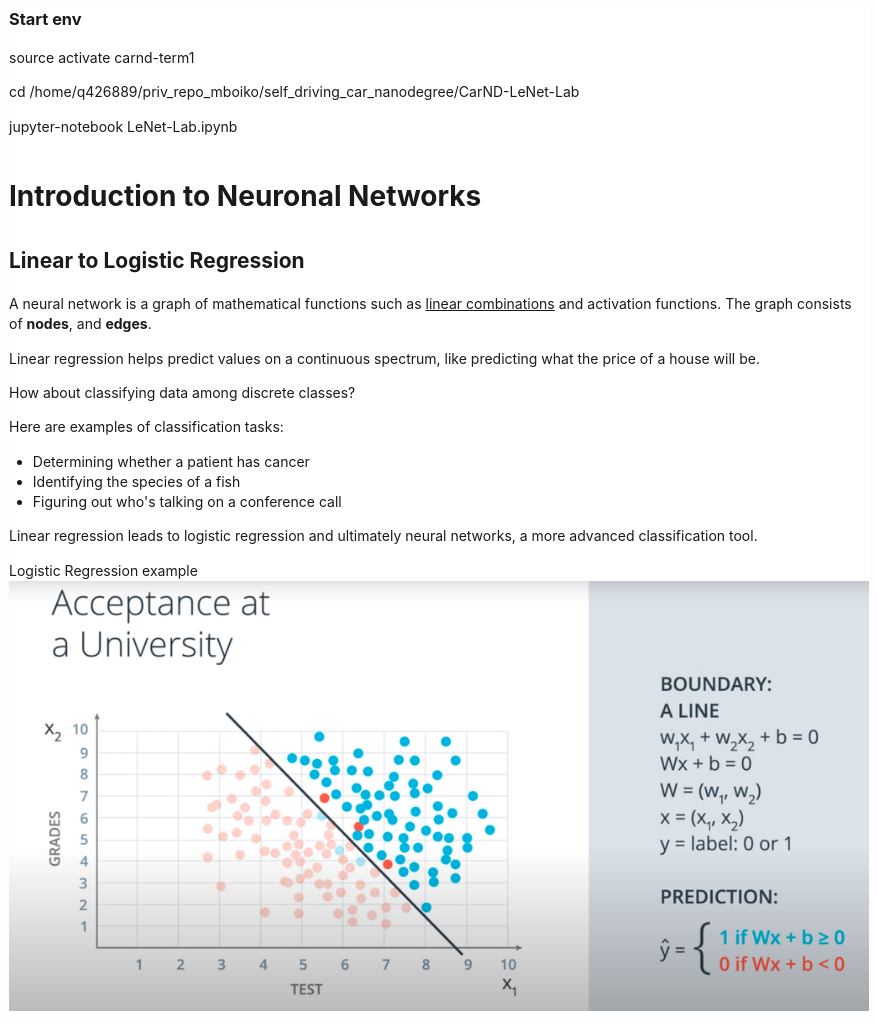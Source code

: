 ### Start env

source activate carnd-term1

cd /home/q426889/priv_repo_mboiko/self_driving_car_nanodegree/CarND-LeNet-Lab

jupyter-notebook LeNet-Lab.ipynb

# Introduction to Neuronal Networks

## Linear to Logistic Regression

A neural network is a graph of mathematical functions such as [linear combinations](https://en.wikipedia.org/wiki/Linear_combination) and activation functions. The graph consists of **nodes**, and **edges**.

Linear regression helps predict values on a continuous spectrum, like predicting what the price of a house will be.

How about classifying data among discrete classes?

Here are examples of classification tasks:

- Determining whether a patient has cancer
- Identifying the species of a fish
- Figuring out who's talking on a conference call

Linear regression leads to logistic regression and ultimately neural networks, a more advanced classification tool.

Logistic Regression example
![image-20200413173042049](../images/image-20200413173042049.png)
